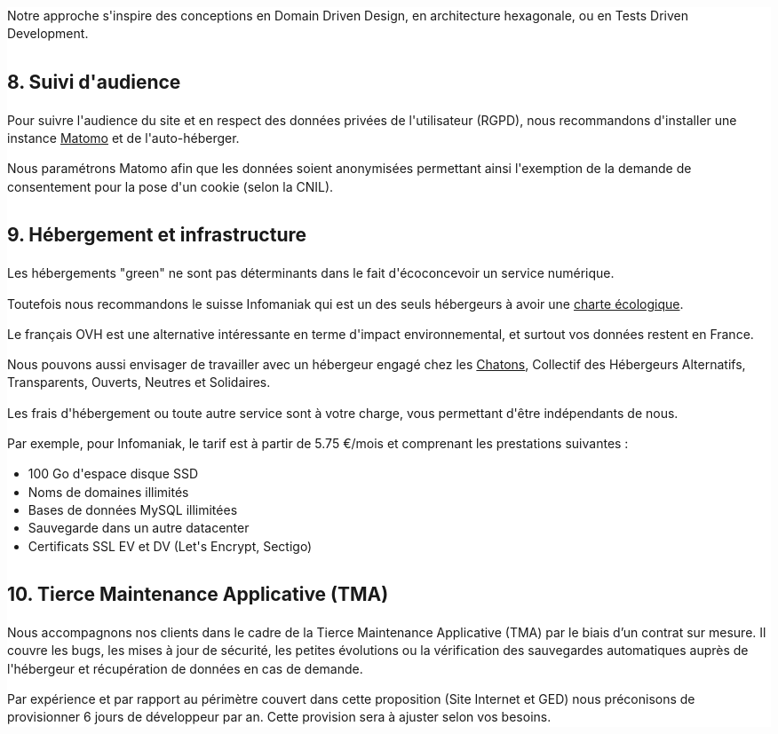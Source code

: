 Notre approche s'inspire des conceptions en Domain Driven Design, en architecture hexagonale, ou en Tests Driven
Development.



## 8. Suivi d'audience

Pour suivre l'audience du site et en respect des données privées de l'utilisateur (RGPD), nous recommandons d'installer
une instance [Matomo](https://matomo.org/) et de l'auto-héberger.

Nous paramétrons Matomo afin que les données soient anonymisées permettant ainsi l'exemption de la demande de
consentement pour la pose d'un cookie (selon la CNIL).

## 9. Hébergement et infrastructure

Les hébergements "green" ne sont pas déterminants dans le fait d'écoconcevoir un service numérique.

Toutefois nous recommandons le suisse Infomaniak qui est un des seuls hébergeurs à avoir une [charte écologique](https://www.infomaniak.com/fr/hebergeur-ecologique/charte-ecologique).

Le français OVH est une alternative intéressante en terme d'impact environnemental, et surtout vos données restent
en France.

Nous pouvons aussi envisager de travailler avec un hébergeur engagé chez les [Chatons](https://chatons.org/fr),
Collectif des Hébergeurs Alternatifs, Transparents, Ouverts, Neutres et Solidaires.

Les frais d'hébergement ou toute autre service sont à votre charge, vous permettant d'être indépendants de nous.

Par exemple, pour Infomaniak, le tarif est à partir de 5.75 €/mois et comprenant les prestations suivantes :

* 100 Go d'espace disque SSD
* Noms de domaines illimités
* Bases de données MySQL illimitées
* Sauvegarde dans un autre datacenter
* Certificats SSL EV et DV (Let's Encrypt, Sectigo) 

## 10. Tierce Maintenance Applicative (TMA)

Nous accompagnons nos clients dans le cadre de la Tierce Maintenance Applicative (TMA) par le biais d’un contrat sur
mesure. Il couvre les bugs, les mises à jour de sécurité, les petites évolutions ou la vérification des sauvegardes
automatiques auprès de l'hébergeur et récupération de données en cas de demande.

Par expérience et par rapport au périmètre couvert dans cette proposition (Site Internet et GED) nous préconisons
de provisionner 6 jours de développeur par an. Cette provision sera à ajuster selon vos besoins.
